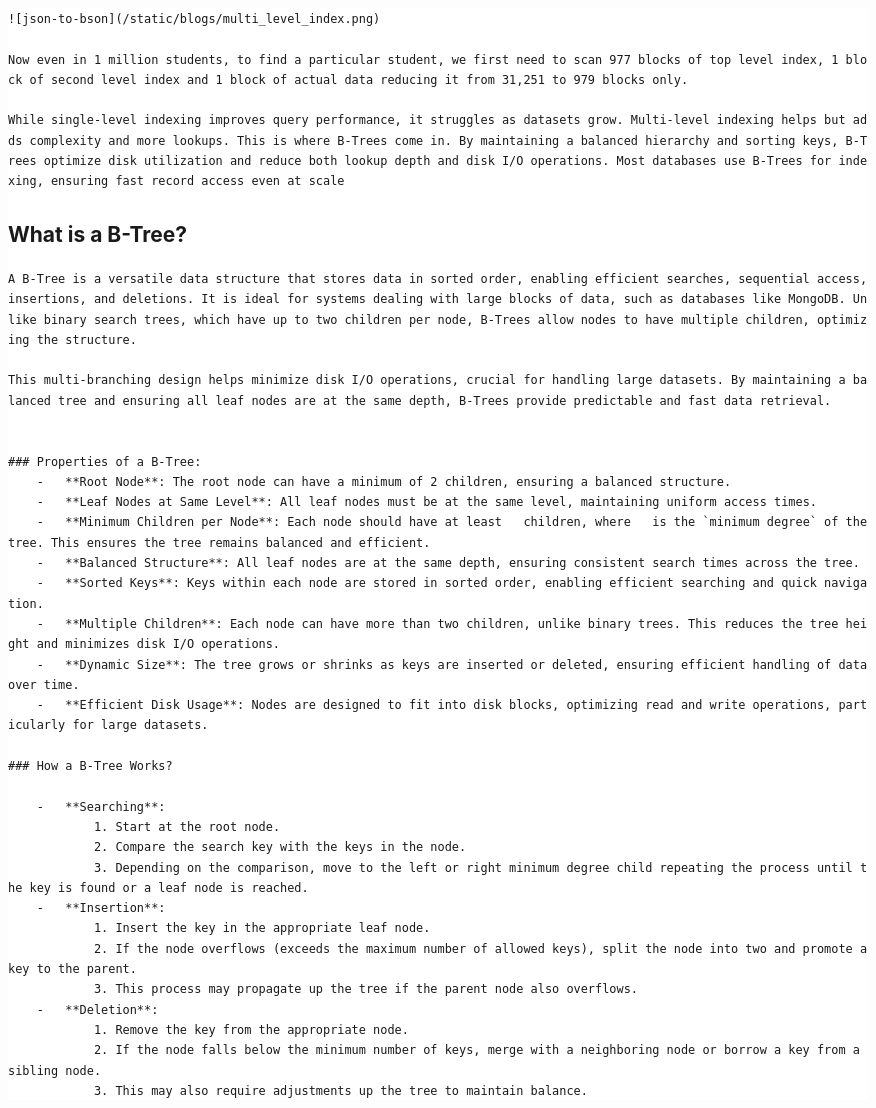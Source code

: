     ![json-to-bson](/static/blogs/multi_level_index.png)

    Now even in 1 million students, to find a particular student, we first need to scan 977 blocks of top level index, 1 block of second level index and 1 block of actual data reducing it from 31,251 to 979 blocks only.

    While single-level indexing improves query performance, it struggles as datasets grow. Multi-level indexing helps but adds complexity and more lookups. This is where B-Trees come in. By maintaining a balanced hierarchy and sorting keys, B-Trees optimize disk utilization and reduce both lookup depth and disk I/O operations. Most databases use B-Trees for indexing, ensuring fast record access even at scale

## What is a B-Tree?

    A B-Tree is a versatile data structure that stores data in sorted order, enabling efficient searches, sequential access, insertions, and deletions. It is ideal for systems dealing with large blocks of data, such as databases like MongoDB. Unlike binary search trees, which have up to two children per node, B-Trees allow nodes to have multiple children, optimizing the structure.

    This multi-branching design helps minimize disk I/O operations, crucial for handling large datasets. By maintaining a balanced tree and ensuring all leaf nodes are at the same depth, B-Trees provide predictable and fast data retrieval.


    ### Properties of a B-Tree:
        - 	**Root Node**: The root node can have a minimum of 2 children, ensuring a balanced structure.
        - 	**Leaf Nodes at Same Level**: All leaf nodes must be at the same level, maintaining uniform access times.
        -	**Minimum Children per Node**: Each node should have at least ￼ children, where ￼ is the `minimum degree` of the tree. This ensures the tree remains balanced and efficient.
        -	**Balanced Structure**: All leaf nodes are at the same depth, ensuring consistent search times across the tree.
        -	**Sorted Keys**: Keys within each node are stored in sorted order, enabling efficient searching and quick navigation.
        -	**Multiple Children**: Each node can have more than two children, unlike binary trees. This reduces the tree height and minimizes disk I/O operations.
        -	**Dynamic Size**: The tree grows or shrinks as keys are inserted or deleted, ensuring efficient handling of data over time.
        -	**Efficient Disk Usage**: Nodes are designed to fit into disk blocks, optimizing read and write operations, particularly for large datasets.

    ### How a B-Tree Works?

        -   **Searching**:
                1. Start at the root node.
                2. Compare the search key with the keys in the node.
                3. Depending on the comparison, move to the left or right minimum degree child repeating the process until the key is found or a leaf node is reached.
        -   **Insertion**:
                1. Insert the key in the appropriate leaf node.
                2. If the node overflows (exceeds the maximum number of allowed keys), split the node into two and promote a key to the parent.
                3. This process may propagate up the tree if the parent node also overflows.
        -   **Deletion**:
                1. Remove the key from the appropriate node.
                2. If the node falls below the minimum number of keys, merge with a neighboring node or borrow a key from a sibling node.
                3. This may also require adjustments up the tree to maintain balance.
